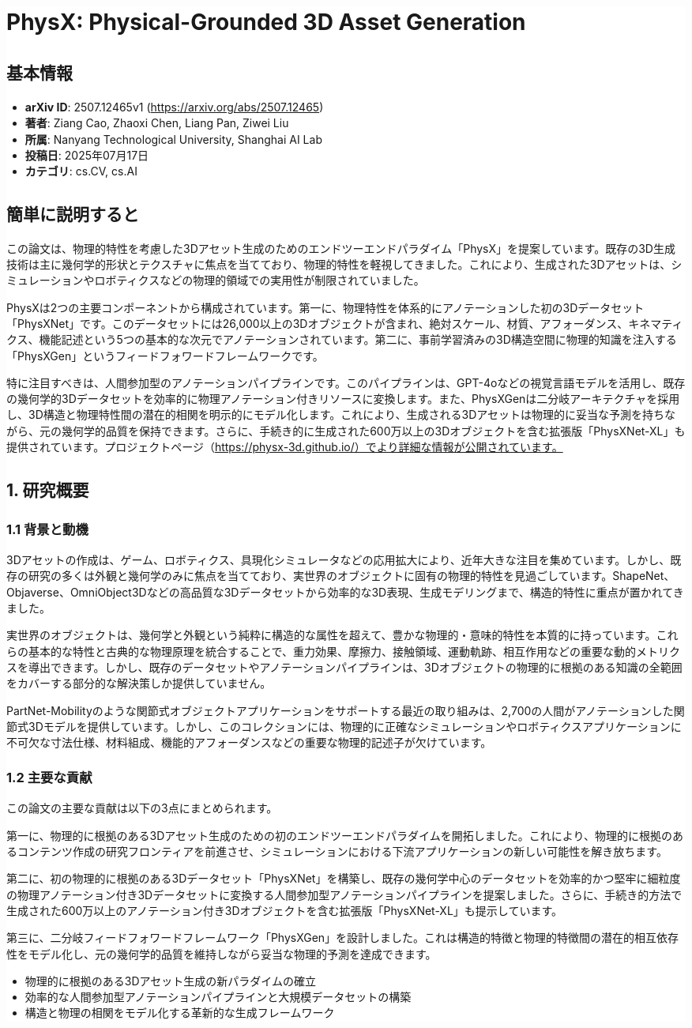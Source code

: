 # PhysX: Physical-Grounded 3D Asset Generation

## 基本情報
- **arXiv ID**: 2507.12465v1 (https://arxiv.org/abs/2507.12465)
- **著者**: Ziang Cao, Zhaoxi Chen, Liang Pan, Ziwei Liu
- **所属**: Nanyang Technological University, Shanghai AI Lab
- **投稿日**: 2025年07月17日
- **カテゴリ**: cs.CV, cs.AI

## 簡単に説明すると
この論文は、物理的特性を考慮した3Dアセット生成のためのエンドツーエンドパラダイム「PhysX」を提案しています。既存の3D生成技術は主に幾何学的形状とテクスチャに焦点を当てており、物理的特性を軽視してきました。これにより、生成された3Dアセットは、シミュレーションやロボティクスなどの物理的領域での実用性が制限されていました。

PhysXは2つの主要コンポーネントから構成されています。第一に、物理特性を体系的にアノテーションした初の3Dデータセット「PhysXNet」です。このデータセットには26,000以上の3Dオブジェクトが含まれ、絶対スケール、材質、アフォーダンス、キネマティクス、機能記述という5つの基本的な次元でアノテーションされています。第二に、事前学習済みの3D構造空間に物理的知識を注入する「PhysXGen」というフィードフォワードフレームワークです。

特に注目すべきは、人間参加型のアノテーションパイプラインです。このパイプラインは、GPT-4oなどの視覚言語モデルを活用し、既存の幾何学的3Dデータセットを効率的に物理アノテーション付きリソースに変換します。また、PhysXGenは二分岐アーキテクチャを採用し、3D構造と物理特性間の潜在的相関を明示的にモデル化します。これにより、生成される3Dアセットは物理的に妥当な予測を持ちながら、元の幾何学的品質を保持できます。さらに、手続き的に生成された600万以上の3Dオブジェクトを含む拡張版「PhysXNet-XL」も提供されています。プロジェクトページ（https://physx-3d.github.io/）でより詳細な情報が公開されています。

## 1. 研究概要
### 1.1 背景と動機
3Dアセットの作成は、ゲーム、ロボティクス、具現化シミュレータなどの応用拡大により、近年大きな注目を集めています。しかし、既存の研究の多くは外観と幾何学のみに焦点を当てており、実世界のオブジェクトに固有の物理的特性を見過ごしています。ShapeNet、Objaverse、OmniObject3Dなどの高品質な3Dデータセットから効率的な3D表現、生成モデリングまで、構造的特性に重点が置かれてきました。

実世界のオブジェクトは、幾何学と外観という純粋に構造的な属性を超えて、豊かな物理的・意味的特性を本質的に持っています。これらの基本的な特性と古典的な物理原理を統合することで、重力効果、摩擦力、接触領域、運動軌跡、相互作用などの重要な動的メトリクスを導出できます。しかし、既存のデータセットやアノテーションパイプラインは、3Dオブジェクトの物理的に根拠のある知識の全範囲をカバーする部分的な解決策しか提供していません。

PartNet-Mobilityのような関節式オブジェクトアプリケーションをサポートする最近の取り組みは、2,700の人間がアノテーションした関節式3Dモデルを提供しています。しかし、このコレクションには、物理的に正確なシミュレーションやロボティクスアプリケーションに不可欠な寸法仕様、材料組成、機能的アフォーダンスなどの重要な物理的記述子が欠けています。

### 1.2 主要な貢献
この論文の主要な貢献は以下の3点にまとめられます。

第一に、物理的に根拠のある3Dアセット生成のための初のエンドツーエンドパラダイムを開拓しました。これにより、物理的に根拠のあるコンテンツ作成の研究フロンティアを前進させ、シミュレーションにおける下流アプリケーションの新しい可能性を解き放ちます。

第二に、初の物理的に根拠のある3Dデータセット「PhysXNet」を構築し、既存の幾何学中心のデータセットを効率的かつ堅牢に細粒度の物理アノテーション付き3Dデータセットに変換する人間参加型アノテーションパイプラインを提案しました。さらに、手続き的方法で生成された600万以上のアノテーション付き3Dオブジェクトを含む拡張版「PhysXNet-XL」も提示しています。

第三に、二分岐フィードフォワードフレームワーク「PhysXGen」を設計しました。これは構造的特徴と物理的特徴間の潜在的相互依存性をモデル化し、元の幾何学的品質を維持しながら妥当な物理的予測を達成できます。

- 物理的に根拠のある3Dアセット生成の新パラダイムの確立
- 効率的な人間参加型アノテーションパイプラインと大規模データセットの構築
- 構造と物理の相関をモデル化する革新的な生成フレームワーク
